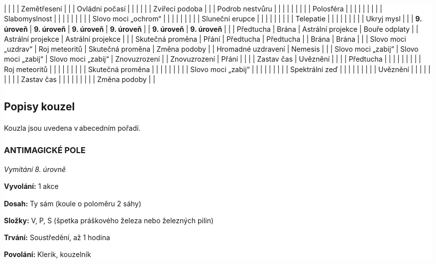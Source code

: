 |                               |                        |                      | Zemětřesení               |                        |                           | Ovládni počasí                    |                      |
|                               |                        |                      | Zvířecí podoba            |                        |                           | Podrob nestvůru                   |                      |
|                               |                        |                      |                           |                        |                           | Polosféra                         |                      |
|                               |                        |                      |                           |                        |                           | Slabomyslnost                     |                      |
|                               |                        |                      |                           |                        |                           | Slovo moci „ochrom“               |                      |
|                               |                        |                      |                           |                        |                           | Sluneční erupce                   |                      |
|                               |                        |                      |                           |                        |                           | Telepatie                         |                      |
|                               |                        |                      |                           |                        |                           | Ukryj mysl                        |                      |
| **9. úroveň**                 | **9. úroveň**          | **9. úroveň**        | **9. úroveň**             |                        | **9. úroveň**             | **9. úroveň**                     |                      |
| Předtucha                     | Brána                  | Astrální projekce    | Bouře odplaty             |                        | Astrální projekce         | Astrální projekce                 |                      |
| Skutečná proměna              | Přání                  | Předtucha            | Předtucha                 |                        | Brána                     | Brána                             |                      |
| Slovo moci „uzdrav“           | Roj meteoritů          | Skutečná proměna     | Změna podoby              |                        | Hromadné uzdravení        | Nemesis                           |                      |
| Slovo moci „zabij“            | Slovo moci „zabij“     | Slovo moci „zabij“   | Znovuzrození              |                        | Znovuzrození              | Přání                             |                      |
|                               | Zastav čas             | Uvěznění             |                           |                        |                           | Předtucha                         |                      |
|                               |                        |                      |                           |                        |                           | Roj meteoritů                     |                      |
|                               |                        |                      |                           |                        |                           | Skutečná proměna                  |                      |
|                               |                        |                      |                           |                        |                           | Slovo moci „zabij“                |                      |
|                               |                        |                      |                           |                        |                           | Spektrální zeď                    |                      |
|                               |                        |                      |                           |                        |                           | Uvěznění                          |                      |
|                               |                        |                      |                           |                        |                           | Zastav čas                        |                      |
|                               |                        |                      |                           |                        |                           | Změna podoby                      |                      |

## Popisy kouzel

Kouzla jsou uvedena v abecedním pořadí.

### ANTIMAGICKÉ POLE

*Vymítání 8. úrovně*

**Vyvolání:** 1 akce

**Dosah:** Ty sám (koule o poloměru 2 sáhy)

**Složky:** V, P, S (špetka práškového železa nebo železných pilin)

**Trvání:** Soustředění, až 1 hodina

**Povolání:** Klerik, kouzelník
